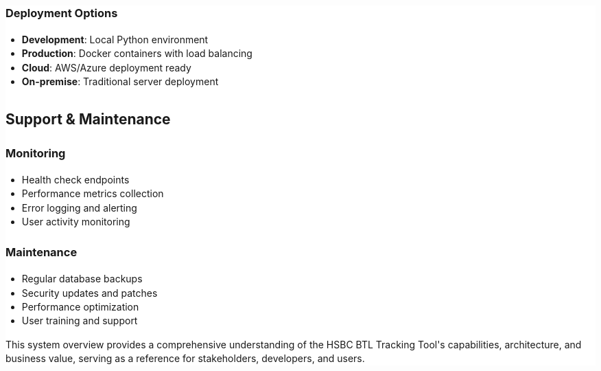 ### Deployment Options
- **Development**: Local Python environment
- **Production**: Docker containers with load balancing
- **Cloud**: AWS/Azure deployment ready
- **On-premise**: Traditional server deployment

## Support & Maintenance

### Monitoring
- Health check endpoints
- Performance metrics collection
- Error logging and alerting
- User activity monitoring

### Maintenance
- Regular database backups
- Security updates and patches
- Performance optimization
- User training and support

This system overview provides a comprehensive understanding of the HSBC BTL Tracking Tool's capabilities, architecture, and business value, serving as a reference for stakeholders, developers, and users. 